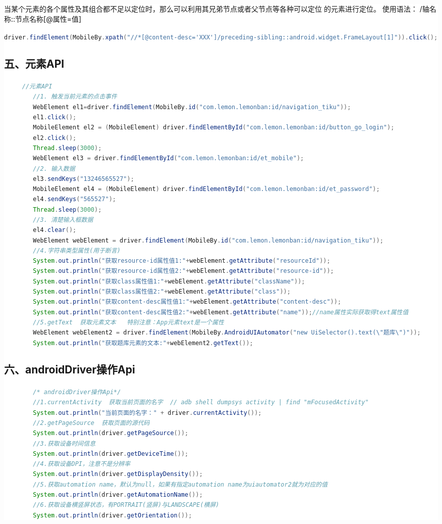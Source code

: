 当某个元素的各个属性及其组合都不足以定位时，那么可以利用其兄弟节点或者父节点等各种可以定位
的元素进行定位。
使用语法：
/轴名称::节点名称[@属性=值]

```java
driver.findElement(MobileBy.xpath("//*[@content-desc='XXX']/preceding-sibling::android.widget.FrameLayout[1]")).click();
```



## 五、元素API

```java
     //元素API
        //1. 触发当前元素的点击事件
        WebElement el1=driver.findElement(MobileBy.id("com.lemon.lemonban:id/navigation_tiku"));
        el1.click();
        MobileElement el2 = (MobileElement) driver.findElementById("com.lemon.lemonban:id/button_go_login");
        el2.click();
        Thread.sleep(3000);
        WebElement el3 = driver.findElementById("com.lemon.lemonban:id/et_mobile");
        //2. 输入数据
        el3.sendKeys("13246565527");
        MobileElement el4 = (MobileElement) driver.findElementById("com.lemon.lemonban:id/et_password");
        el4.sendKeys("565527");
        Thread.sleep(3000);
        //3. 清楚输入框数据
        el4.clear();
        WebElement webElement = driver.findElement(MobileBy.id("com.lemon.lemonban:id/navigation_tiku"));
        //4.字符串类型属性(用于断言)
        System.out.println("获取resource-id属性值1:"+webElement.getAttribute("resourceId"));
        System.out.println("获取resource-id属性值2:"+webElement.getAttribute("resource-id"));
        System.out.println("获取class属性值1:"+webElement.getAttribute("className"));
        System.out.println("获取class属性值2:"+webElement.getAttribute("class"));
        System.out.println("获取content-desc属性值1:"+webElement.getAttribute("content-desc"));
        System.out.println("获取content-desc属性值2:"+webElement.getAttribute("name"));//name属性实际获取得text属性值
        //5.getText  获取元素文本   特别注意：App元素text是一个属性
        WebElement webElement2 = driver.findElement(MobileBy.AndroidUIAutomator("new UiSelector().text(\"题库\")"));
        System.out.println("获取题库元素的文本:"+webElement2.getText());
```

## 六、androidDriver操作Api

```java
        /* androidDriver操作Api*/
        //1.currentActivity  获取当前页面的名字  // adb shell dumpsys activity | find "mFocusedActivity"
        System.out.println("当前页面的名字：" + driver.currentActivity());
        //2.getPageSource  获取页面的源代码
        System.out.println(driver.getPageSource());
        //3.获取设备时间信息
        System.out.println(driver.getDeviceTime());
        //4.获取设备DPI，注意不是分辨率
        System.out.println(driver.getDisplayDensity());
        //5.获取automation name，默认为null，如果有指定automation name为uiautomator2就为对应的值
        System.out.println(driver.getAutomationName());
        //6.获取设备横竖屏状态，有PORTRAIT(竖屏)与LANDSCAPE(横屏)
        System.out.println(driver.getOrientation());
```
